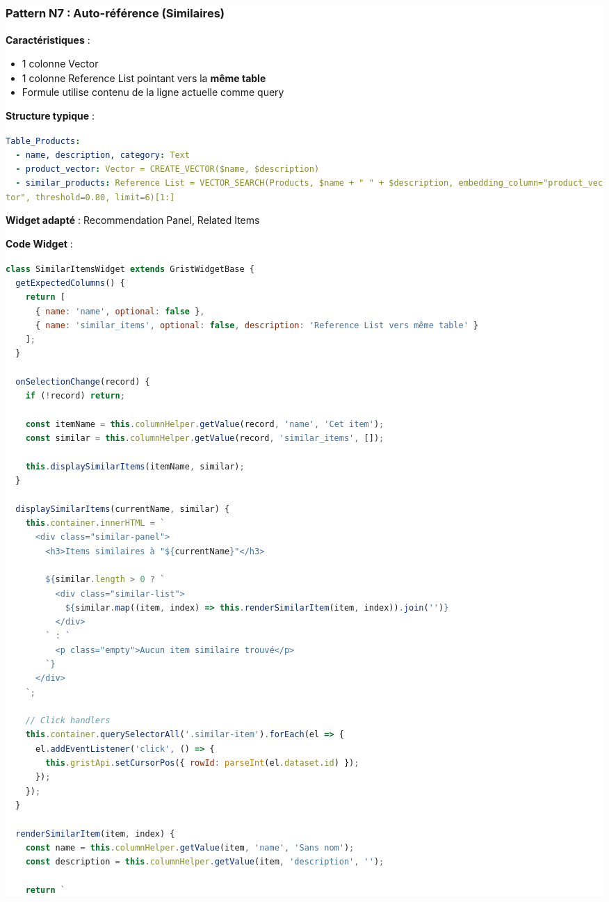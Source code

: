 
### Pattern N7 : Auto-référence (Similaires)

**Caractéristiques** :
- 1 colonne Vector
- 1 colonne Reference List pointant vers la **même table**
- Formule utilise contenu de la ligne actuelle comme query

**Structure typique** :
```yaml
Table_Products:
  - name, description, category: Text
  - product_vector: Vector = CREATE_VECTOR($name, $description)
  - similar_products: Reference List = VECTOR_SEARCH(Products, $name + " " + $description, embedding_column="product_vector", threshold=0.80, limit=6)[1:]
```

**Widget adapté** : Recommendation Panel, Related Items

**Code Widget** :
```javascript
class SimilarItemsWidget extends GristWidgetBase {
  getExpectedColumns() {
    return [
      { name: 'name', optional: false },
      { name: 'similar_items', optional: false, description: 'Reference List vers même table' }
    ];
  }

  onSelectionChange(record) {
    if (!record) return;

    const itemName = this.columnHelper.getValue(record, 'name', 'Cet item');
    const similar = this.columnHelper.getValue(record, 'similar_items', []);

    this.displaySimilarItems(itemName, similar);
  }

  displaySimilarItems(currentName, similar) {
    this.container.innerHTML = `
      <div class="similar-panel">
        <h3>Items similaires à "${currentName}"</h3>

        ${similar.length > 0 ? `
          <div class="similar-list">
            ${similar.map((item, index) => this.renderSimilarItem(item, index)).join('')}
          </div>
        ` : `
          <p class="empty">Aucun item similaire trouvé</p>
        `}
      </div>
    `;

    // Click handlers
    this.container.querySelectorAll('.similar-item').forEach(el => {
      el.addEventListener('click', () => {
        this.gristApi.setCursorPos({ rowId: parseInt(el.dataset.id) });
      });
    });
  }

  renderSimilarItem(item, index) {
    const name = this.columnHelper.getValue(item, 'name', 'Sans nom');
    const description = this.columnHelper.getValue(item, 'description', '');

    return `
```